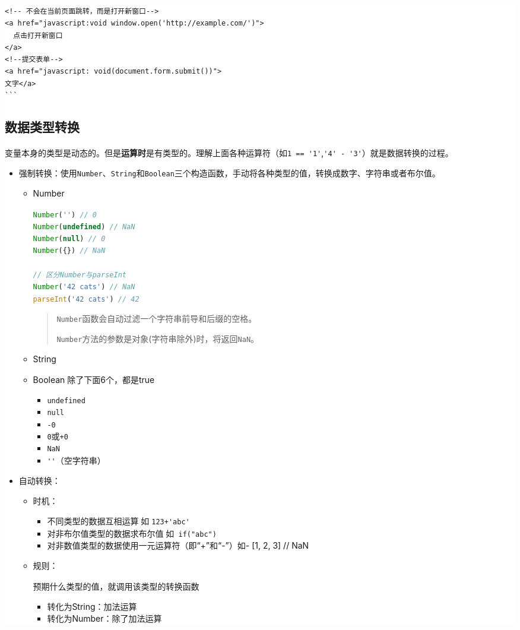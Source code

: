     <!-- 不会在当前页面跳转，而是打开新窗口-->
    <a href="javascript:void window.open('http://example.com/')">
      点击打开新窗口
    </a>
    <!--提交表单-->
    <a href="javascript: void(document.form.submit())">
    文字</a>
    ```

## 数据类型转换

变量本身的类型是动态的。但是**运算时**是有类型的。理解上面各种运算符（如`1 == '1'`,`'4' - '3'`）就是数据转换的过程。

* 强制转换：使用`Number`、`String`和`Boolean`三个构造函数，手动将各种类型的值，转换成数字、字符串或者布尔值。

  * Number

    ```javascript
    Number('') // 0
    Number(undefined) // NaN
    Number(null) // 0
    Number({}) // NaN

    // 区分Number与parseInt
    Number('42 cats') // NaN
    parseInt('42 cats') // 42
    ```

    > `Number`函数会自动过滤一个字符串前导和后缀的空格。
    >
    > `Number`方法的参数是对象(字符串除外)时，将返回`NaN`。

  * String

  * Boolean 除了下面6个，都是true

    - `undefined`
    - `null`
    - `-0`
    - `0`或`+0`
    - `NaN`
    - `''`（空字符串）

* 自动转换：

  * 时机：

    *  不同类型的数据互相运算 如 `123+'abc'`
    *  对非布尔值类型的数据求布尔值 如` if("abc")`
    *  对非数值类型的数据使用一元运算符（即“+”和“-”）如- [1, 2, 3] // NaN

  * 规则：

    预期什么类型的值，就调用该类型的转换函数

    * 转化为String：加法运算
    * 转化为Number：除了加法运算

